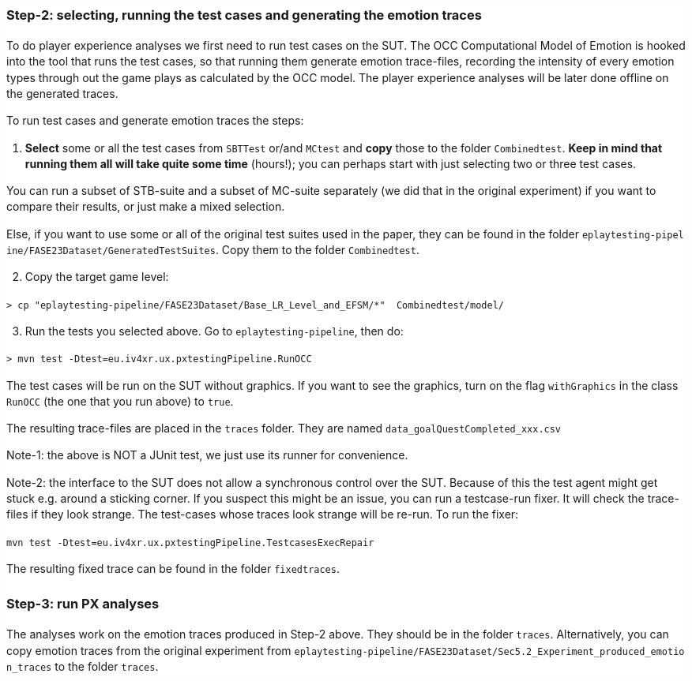 
### Step-2: selecting, running the test cases and generating the emotion traces

To do player experience analyses we first need to run test cases on the SUT. The OCC Computational Model of Emotion is hooked into the tool that runs the test cases, so that running them generate emotion trace-files, recording the intensity of every emotion types through out the game plays as calculated by the OCC model. The player experience analyses will be later done offline on the generated traces.

To run test cases and generate emotion traces the steps:

   1. **Select** some or all the test cases from `SBTTest` or/and `MCtest` and **copy** those to the folder `Combinedtest`. **Keep in mind that running them all will take quite some time** (hours!); you can perhaps start with just selecting two or three test cases.

   You can run a subset of STB-suite and a subset of MC-suite separately (we did that in the original experiment) if you want to compare their results, or just make a mixed selection.

   Else, if you want to use some or all of the original test suites used in the paper, they can be found in the folder `eplaytesting-pipeline/FASE23Dataset/GeneratedTestSuites`.  Copy them to the folder `Combinedtest`.

   2. Copy the target game level:

   ```
   > cp "eplaytesting-pipeline/FASE23Dataset/Base_LR_Level_and_EFSM/*"  Combinedtest/model/
   ```

   3. Run the tests you selected above. Go to `eplaytesting-pipeline`, then do:

   ```
   > mvn test -Dtest=eu.iv4xr.ux.pxtestingPipeline.RunOCC
   ```

   The test cases will be run on the SUT without graphics. If you want to see the graphics, turn on the flag `withGraphics` in the class `RunOCC` (the one that you run above) to `true`.

   The resulting trace-files are placed in the `traces` folder. They are named `data_goalQuestCompleted_xxx.csv`



Note-1: the above is NOT a JUnit test, we just use its runner for convenience.  

Note-2: the interface to the SUT does not allow a synchronous control over the SUT. Because of this the test agent might get stuck e.g. around a sticking corner. If you suspect this might be an issue, you can run a testcase-run fixer. It will check the trace-files if they look strange. The test-cases whose traces look strange will be re-run. To run the fixer:

```
mvn test -Dtest=eu.iv4xr.ux.pxtestingPipeline.TestcasesExecRepair
```

The resulting fixed trace can be found in the folder `fixedtraces`.

### Step-3: run PX analyses

The analyses work on the emotion traces produced in Step-2 above. They should be in the folder `traces`. Alternatively, you can copy emotion traces from the original experiment from `eplaytesting-pipeline/FASE23Dataset/Sec5.2_Experiment_produced_emotion_traces` to the folder `traces`.

